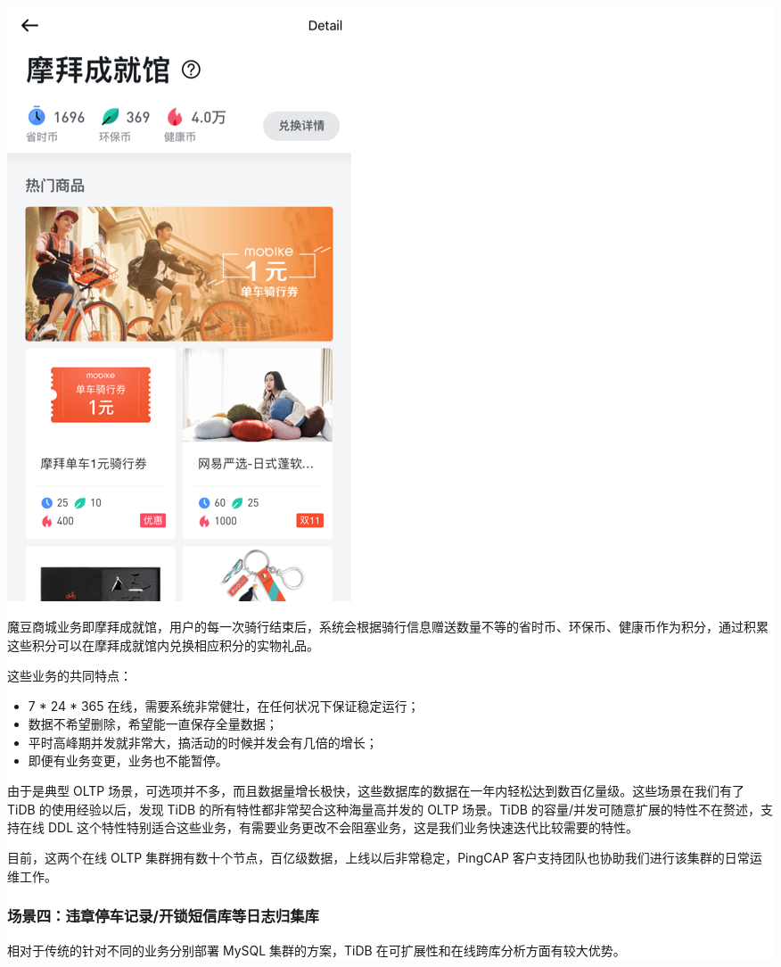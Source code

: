 ![](media/user-case-mobike/4.png)

魔豆商城业务即摩拜成就馆，用户的每一次骑行结束后，系统会根据骑行信息赠送数量不等的省时币、环保币、健康币作为积分，通过积累这些积分可以在摩拜成就馆内兑换相应积分的实物礼品。

这些业务的共同特点：

*   7 * 24 * 365 在线，需要系统非常健壮，在任何状况下保证稳定运行；
*   数据不希望删除，希望能一直保存全量数据；
*   平时高峰期并发就非常大，搞活动的时候并发会有几倍的增长；
*   即便有业务变更，业务也不能暂停。

由于是典型 OLTP 场景，可选项并不多，而且数据量增长极快，这些数据库的数据在一年内轻松达到数百亿量级。这些场景在我们有了 TiDB 的使用经验以后，发现 TiDB 的所有特性都非常契合这种海量高并发的 OLTP 场景。TiDB 的容量/并发可随意扩展的特性不在赘述，支持在线 DDL 这个特性特别适合这些业务，有需要业务更改不会阻塞业务，这是我们业务快速迭代比较需要的特性。

目前，这两个在线 OLTP 集群拥有数十个节点，百亿级数据，上线以后非常稳定，PingCAP 客户支持团队也协助我们进行该集群的日常运维工作。

### 场景四：违章停车记录/开锁短信库等日志归集库

相对于传统的针对不同的业务分别部署 MySQL 集群的方案，TiDB 在可扩展性和在线跨库分析方面有较大优势。
